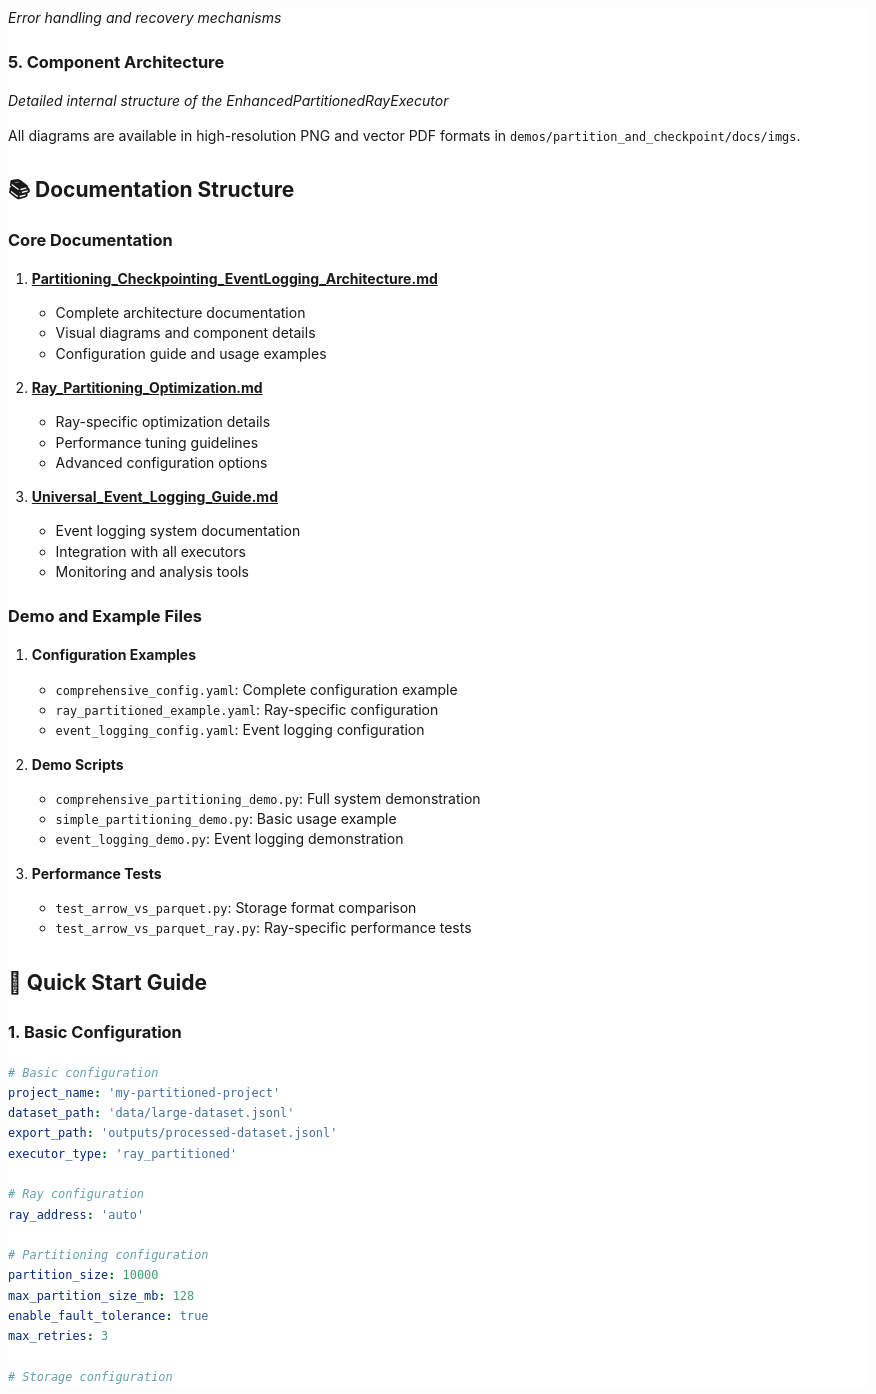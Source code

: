 *Error handling and recovery mechanisms*

### 5. Component Architecture
*Detailed internal structure of the EnhancedPartitionedRayExecutor*

All diagrams are available in high-resolution PNG and vector PDF formats in `demos/partition_and_checkpoint/docs/imgs`.

## 📚 Documentation Structure

### Core Documentation

1. **[Partitioning_Checkpointing_EventLogging_Architecture.md](Partitioning_Checkpointing_EventLogging_Architecture.md)**
   - Complete architecture documentation
   - Visual diagrams and component details
   - Configuration guide and usage examples

2. **[Ray_Partitioning_Optimization.md](Ray_Partitioning_Optimization.md)**
   - Ray-specific optimization details
   - Performance tuning guidelines
   - Advanced configuration options

3. **[Universal_Event_Logging_Guide.md](Universal_Event_Logging_Guide.md)**
   - Event logging system documentation
   - Integration with all executors
   - Monitoring and analysis tools

### Demo and Example Files

1. **Configuration Examples**
   - `comprehensive_config.yaml`: Complete configuration example
   - `ray_partitioned_example.yaml`: Ray-specific configuration
   - `event_logging_config.yaml`: Event logging configuration

2. **Demo Scripts**
   - `comprehensive_partitioning_demo.py`: Full system demonstration
   - `simple_partitioning_demo.py`: Basic usage example
   - `event_logging_demo.py`: Event logging demonstration

3. **Performance Tests**
   - `test_arrow_vs_parquet.py`: Storage format comparison
   - `test_arrow_vs_parquet_ray.py`: Ray-specific performance tests

## 🚀 Quick Start Guide

### 1. Basic Configuration

```yaml
# Basic configuration
project_name: 'my-partitioned-project'
dataset_path: 'data/large-dataset.jsonl'
export_path: 'outputs/processed-dataset.jsonl'
executor_type: 'ray_partitioned'

# Ray configuration
ray_address: 'auto'

# Partitioning configuration
partition_size: 10000
max_partition_size_mb: 128
enable_fault_tolerance: true
max_retries: 3

# Storage configuration
```